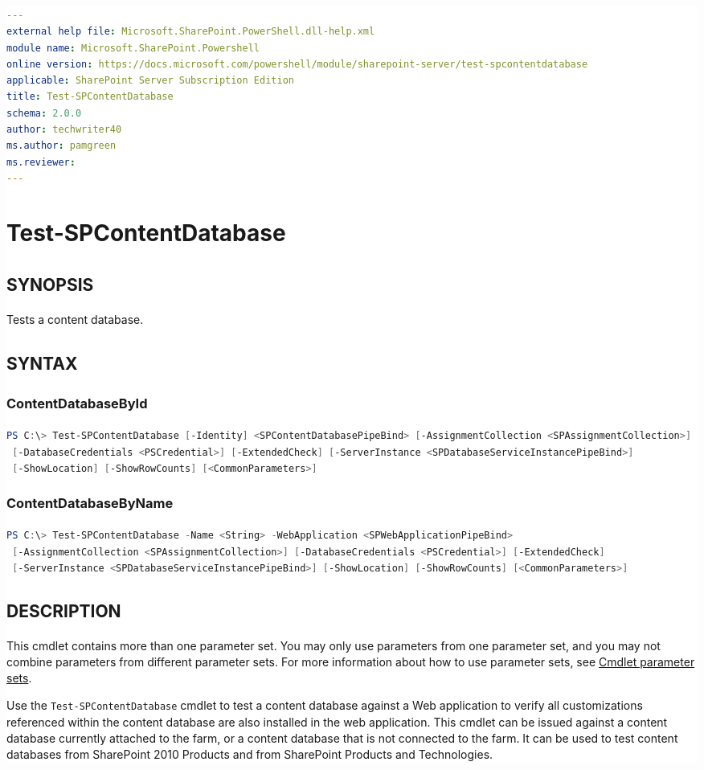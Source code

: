 ```yaml
---
external help file: Microsoft.SharePoint.PowerShell.dll-help.xml
module name: Microsoft.SharePoint.Powershell
online version: https://docs.microsoft.com/powershell/module/sharepoint-server/test-spcontentdatabase
applicable: SharePoint Server Subscription Edition
title: Test-SPContentDatabase
schema: 2.0.0
author: techwriter40
ms.author: pamgreen
ms.reviewer:
---
```


# Test-SPContentDatabase

## SYNOPSIS
Tests a content database.


## SYNTAX

### ContentDatabaseById
```powershell
PS C:\> Test-SPContentDatabase [-Identity] <SPContentDatabasePipeBind> [-AssignmentCollection <SPAssignmentCollection>]
 [-DatabaseCredentials <PSCredential>] [-ExtendedCheck] [-ServerInstance <SPDatabaseServiceInstancePipeBind>]
 [-ShowLocation] [-ShowRowCounts] [<CommonParameters>]
```

### ContentDatabaseByName
```powershell
PS C:\> Test-SPContentDatabase -Name <String> -WebApplication <SPWebApplicationPipeBind>
 [-AssignmentCollection <SPAssignmentCollection>] [-DatabaseCredentials <PSCredential>] [-ExtendedCheck]
 [-ServerInstance <SPDatabaseServiceInstancePipeBind>] [-ShowLocation] [-ShowRowCounts] [<CommonParameters>]
```

## DESCRIPTION
This cmdlet contains more than one parameter set.
You may only use parameters from one parameter set, and you may not combine parameters from different parameter sets.
For more information about how to use parameter sets, see [Cmdlet parameter sets](https://docs.microsoft.com/powershell/scripting/developer/cmdlet/cmdlet-parameter-sets).

Use the `Test-SPContentDatabase` cmdlet to test a content database against a Web application to verify all customizations referenced within the content database are also installed in the web application.
This cmdlet can be issued against a content database currently attached to the farm, or a content database that is not connected to the farm.
It can be used to test content databases from SharePoint 2010 Products and from SharePoint Products and Technologies.
